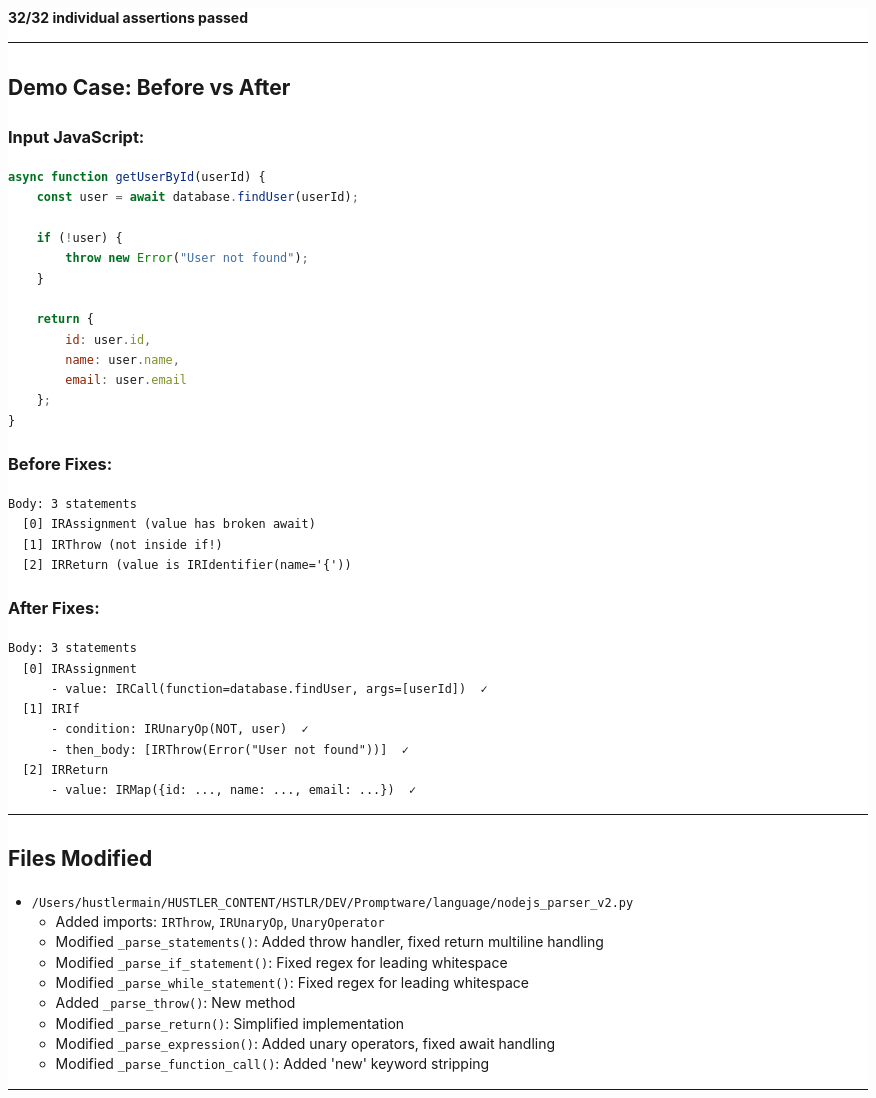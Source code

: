 **32/32 individual assertions passed**

---

## Demo Case: Before vs After

### Input JavaScript:
```javascript
async function getUserById(userId) {
    const user = await database.findUser(userId);

    if (!user) {
        throw new Error("User not found");
    }

    return {
        id: user.id,
        name: user.name,
        email: user.email
    };
}
```

### Before Fixes:
```
Body: 3 statements
  [0] IRAssignment (value has broken await)
  [1] IRThrow (not inside if!)
  [2] IRReturn (value is IRIdentifier(name='{'))
```

### After Fixes:
```
Body: 3 statements
  [0] IRAssignment
      - value: IRCall(function=database.findUser, args=[userId])  ✓
  [1] IRIf
      - condition: IRUnaryOp(NOT, user)  ✓
      - then_body: [IRThrow(Error("User not found"))]  ✓
  [2] IRReturn
      - value: IRMap({id: ..., name: ..., email: ...})  ✓
```

---

## Files Modified

- `/Users/hustlermain/HUSTLER_CONTENT/HSTLR/DEV/Promptware/language/nodejs_parser_v2.py`
  - Added imports: `IRThrow`, `IRUnaryOp`, `UnaryOperator`
  - Modified `_parse_statements()`: Added throw handler, fixed return multiline handling
  - Modified `_parse_if_statement()`: Fixed regex for leading whitespace
  - Modified `_parse_while_statement()`: Fixed regex for leading whitespace
  - Added `_parse_throw()`: New method
  - Modified `_parse_return()`: Simplified implementation
  - Modified `_parse_expression()`: Added unary operators, fixed await handling
  - Modified `_parse_function_call()`: Added 'new' keyword stripping

---